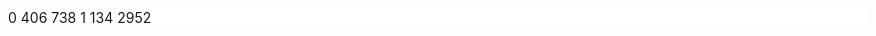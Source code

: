   <tbody>
    <tr>
      <th>0</th>
      <td>406</td>
      <td>738</td>
    </tr>
    <tr>
      <th>1</th>
      <td>134</td>
      <td>2952</td>
    </tr>
  </tbody>
</table>
</div>




```python

```
